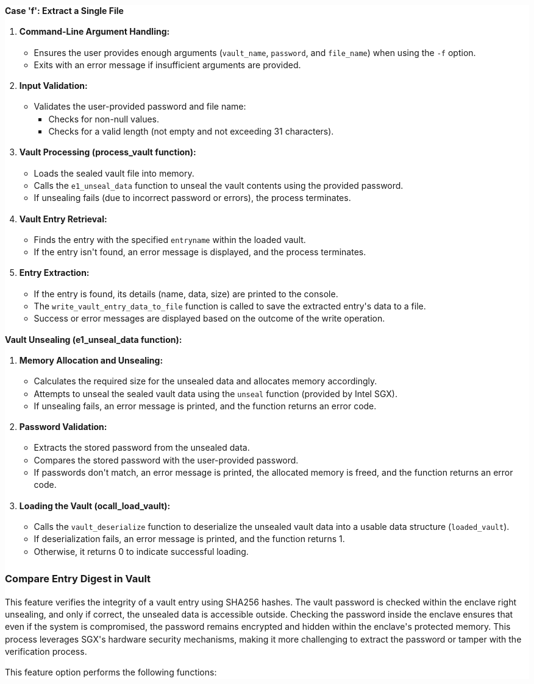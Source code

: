 **Case 'f': Extract a Single File**

1. **Command-Line Argument Handling:**
   - Ensures the user provides enough arguments (`vault_name`, `password`, and `file_name`) when using the `-f` option.
   - Exits with an error message if insufficient arguments are provided.

2. **Input Validation:**
   - Validates the user-provided password and file name:
     - Checks for non-null values.
     - Checks for a valid length (not empty and not exceeding 31 characters).

3. **Vault Processing (process_vault function):**
   - Loads the sealed vault file into memory.
   - Calls the `e1_unseal_data` function to unseal the vault contents using the provided password.
   - If unsealing fails (due to incorrect password or errors), the process terminates.

4. **Vault Entry Retrieval:**
   - Finds the entry with the specified `entryname` within the loaded vault.
   - If the entry isn't found, an error message is displayed, and the process terminates.

5. **Entry Extraction:**
   - If the entry is found, its details (name, data, size) are printed to the console.
   - The `write_vault_entry_data_to_file` function is called to save the extracted entry's data to a file.
   - Success or error messages are displayed based on the outcome of the write operation.

**Vault Unsealing (e1_unseal_data function):**

1. **Memory Allocation and Unsealing:**
   - Calculates the required size for the unsealed data and allocates memory accordingly.
   - Attempts to unseal the sealed vault data using the `unseal` function (provided by Intel SGX).
   - If unsealing fails, an error message is printed, and the function returns an error code.

2. **Password Validation:**
   - Extracts the stored password from the unsealed data.
   - Compares the stored password with the user-provided password.
   - If passwords don't match, an error message is printed, the allocated memory is freed, and the function returns an error code.

3. **Loading the Vault (ocall_load_vault):**
   - Calls the `vault_deserialize` function to deserialize the unsealed vault data into a usable data structure (`loaded_vault`).
   - If deserialization fails, an error message is printed, and the function returns 1.
   - Otherwise, it returns 0 to indicate successful loading.
### Compare Entry Digest in Vault

This feature verifies the integrity of a vault entry using SHA256 hashes. The vault password is checked within the enclave right unsealing, and only if correct, the unsealed data is accessible outside. Checking the password inside the enclave ensures that even if the system is compromised, the password remains encrypted and hidden within the enclave's protected memory. This process leverages SGX's hardware security mechanisms, making it more challenging to extract the password or tamper with the verification process. 

This feature option performs the following functions:
